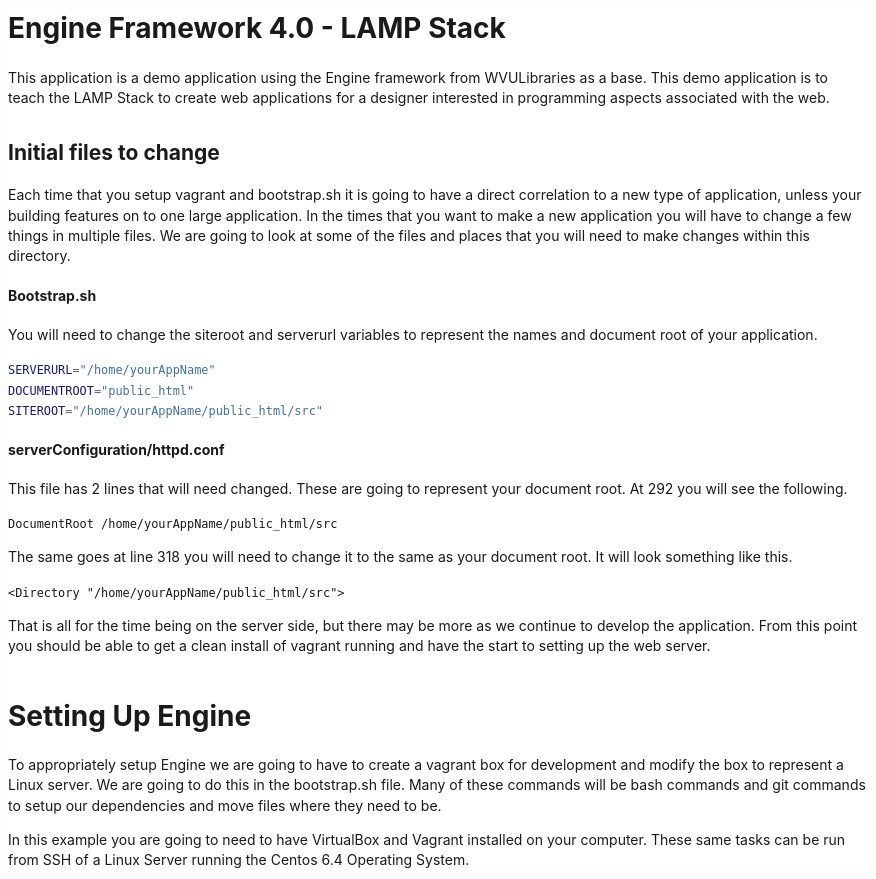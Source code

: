 # Engine Framework 4.0 - LAMP Stack

This application is a demo application using the Engine framework from WVULibraries as a base.  This demo application is to teach the LAMP Stack to create web applications for a designer interested in programming aspects associated with the web.

## Initial files to change 
Each time that you setup vagrant and bootstrap.sh it is going to have a direct correlation to a new type of application, unless your building features on to one large application.  In the times that you want to make a new application you will have to change a few things in multiple files.  We are going to look at some of the files and places that you will need to make changes within this directory.  

#### Bootstrap.sh 
You will need to change the siteroot and serverurl variables to represent the names and document root of your application.  

```bash
SERVERURL="/home/yourAppName"
DOCUMENTROOT="public_html"
SITEROOT="/home/yourAppName/public_html/src"
```


#### serverConfiguration/httpd.conf 
This file has 2 lines that will need changed.  These are going to represent your document root.  At 292 you will see the following.  

``` 
DocumentRoot /home/yourAppName/public_html/src
``` 

The same goes at line 318 you will need to change it to the same as your document root.  It will look something like this.   

```
<Directory "/home/yourAppName/public_html/src">
```

That is all for the time being on the server side, but there may be more as we continue to develop the application.  From this point you should be able to get a clean install of vagrant running and have the start to setting up the web server.  

# Setting Up Engine

To appropriately setup Engine we are going to have to create a vagrant box for development and modify the box to represent a Linux server.  We are going to do this in the bootstrap.sh file.  Many of these commands will be bash commands and git commands to setup our dependencies and move files where they need to be.

In this example you are going to need to have VirtualBox and Vagrant installed on your computer.  These same tasks can be run from SSH of a Linux Server running the Centos 6.4 Operating System.
